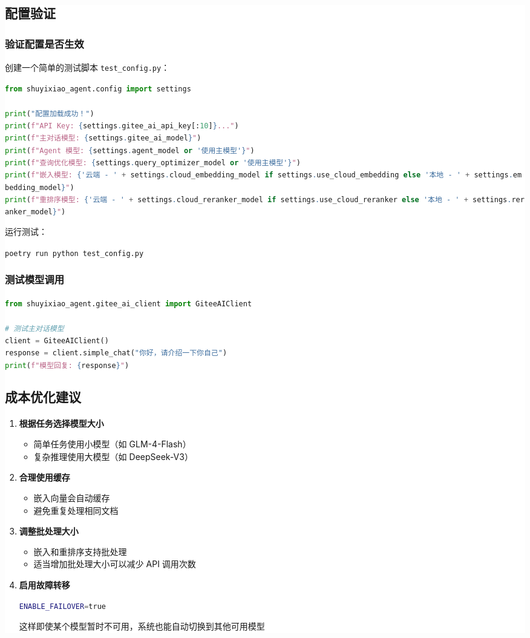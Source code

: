 ## 配置验证

### 验证配置是否生效

创建一个简单的测试脚本 `test_config.py`：

```python
from shuyixiao_agent.config import settings

print("配置加载成功！")
print(f"API Key: {settings.gitee_ai_api_key[:10]}...")
print(f"主对话模型: {settings.gitee_ai_model}")
print(f"Agent 模型: {settings.agent_model or '使用主模型'}")
print(f"查询优化模型: {settings.query_optimizer_model or '使用主模型'}")
print(f"嵌入模型: {'云端 - ' + settings.cloud_embedding_model if settings.use_cloud_embedding else '本地 - ' + settings.embedding_model}")
print(f"重排序模型: {'云端 - ' + settings.cloud_reranker_model if settings.use_cloud_reranker else '本地 - ' + settings.reranker_model}")
```

运行测试：

```bash
poetry run python test_config.py
```

### 测试模型调用

```python
from shuyixiao_agent.gitee_ai_client import GiteeAIClient

# 测试主对话模型
client = GiteeAIClient()
response = client.simple_chat("你好，请介绍一下你自己")
print(f"模型回复: {response}")
```

## 成本优化建议

1. **根据任务选择模型大小**
   - 简单任务使用小模型（如 GLM-4-Flash）
   - 复杂推理使用大模型（如 DeepSeek-V3）

2. **合理使用缓存**
   - 嵌入向量会自动缓存
   - 避免重复处理相同文档

3. **调整批处理大小**
   - 嵌入和重排序支持批处理
   - 适当增加批处理大小可以减少 API 调用次数

4. **启用故障转移**
   ```bash
   ENABLE_FAILOVER=true
   ```
   这样即使某个模型暂时不可用，系统也能自动切换到其他可用模型
